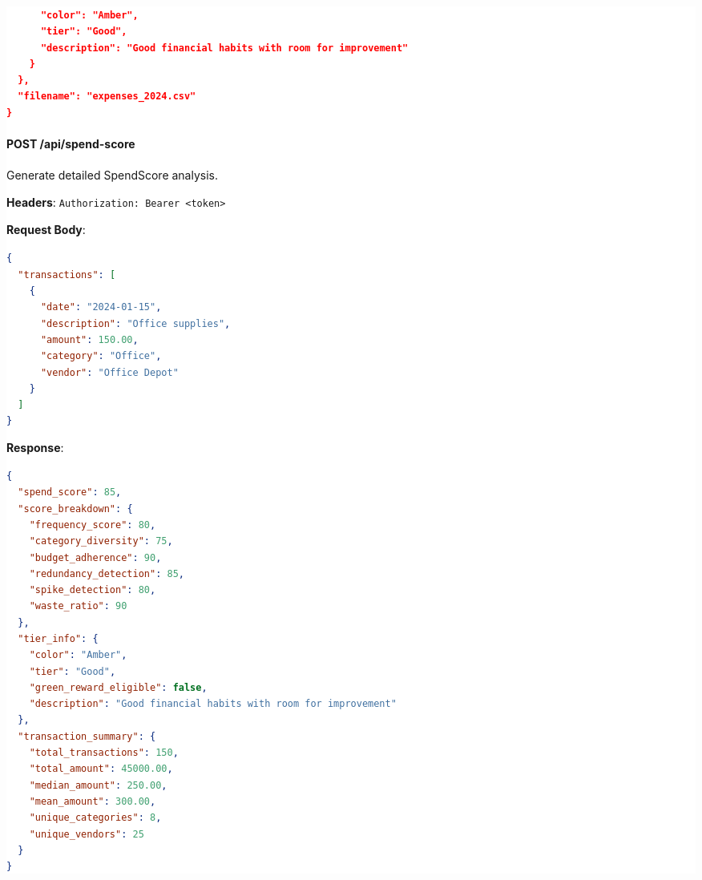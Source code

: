 ```json
      "color": "Amber",
      "tier": "Good",
      "description": "Good financial habits with room for improvement"
    }
  },
  "filename": "expenses_2024.csv"
}
```

#### POST /api/spend-score
Generate detailed SpendScore analysis.

**Headers**: `Authorization: Bearer <token>`

**Request Body**:
```json
{
  "transactions": [
    {
      "date": "2024-01-15",
      "description": "Office supplies",
      "amount": 150.00,
      "category": "Office",
      "vendor": "Office Depot"
    }
  ]
}
```

**Response**:
```json
{
  "spend_score": 85,
  "score_breakdown": {
    "frequency_score": 80,
    "category_diversity": 75,
    "budget_adherence": 90,
    "redundancy_detection": 85,
    "spike_detection": 80,
    "waste_ratio": 90
  },
  "tier_info": {
    "color": "Amber",
    "tier": "Good",
    "green_reward_eligible": false,
    "description": "Good financial habits with room for improvement"
  },
  "transaction_summary": {
    "total_transactions": 150,
    "total_amount": 45000.00,
    "median_amount": 250.00,
    "mean_amount": 300.00,
    "unique_categories": 8,
    "unique_vendors": 25
  }
}
```
